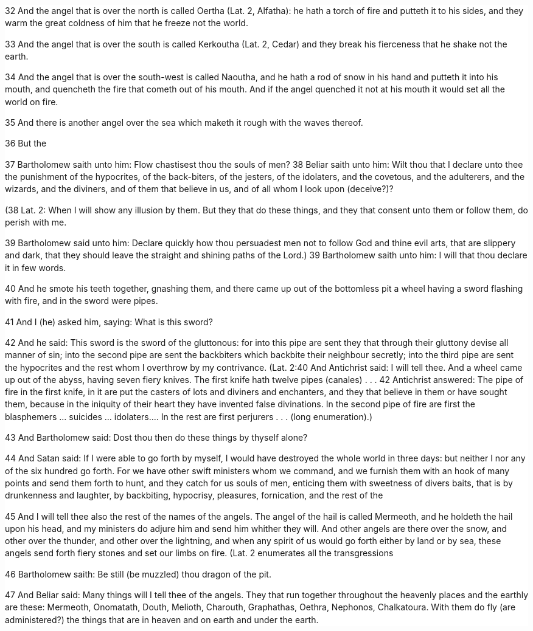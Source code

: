 32 And the angel that is over the north is called Oertha (Lat. 2, Alfatha): he hath a torch of fire and putteth it to his sides, and they warm the great coldness of him that he freeze not the world.

33 And the angel that is over the south is called Kerkoutha (Lat. 2, Cedar) and they break his fierceness that he shake not the earth.

34 And the angel that is over the south-west is called Naoutha, and he hath a rod of snow in his hand and putteth it into his mouth, and quencheth the fire that cometh out of his mouth. And if the angel quenched it not at his mouth it would set all the world on fire.

35 And there is another angel over the sea which maketh it rough with the waves thereof.

36 But the

37 Bartholomew saith unto him: Flow chastisest thou the souls of men? 38 Beliar saith unto him: Wilt thou that I declare unto thee the punishment of the hypocrites, of the back-biters, of the jesters, of the idolaters, and the covetous, and the adulterers, and the wizards, and the diviners, and of them that believe in us, and of all whom I look upon (deceive?)?

(38 Lat. 2: When I will show any illusion by them. But they that do these things, and they that consent unto them or follow them, do perish with me.

39 Bartholomew said unto him: Declare quickly how thou persuadest men not to follow God and thine evil arts, that are slippery and dark, that they should leave the straight and shining paths of the Lord.) 39 Bartholomew saith unto him: I will that thou declare it in few words.

40 And he smote his teeth together, gnashing them, and there came up out of the bottomless pit a wheel having a sword flashing with fire, and in the sword were pipes.

41 And I (he) asked him, saying: What is this sword?

42 And he said: This sword is the sword of the gluttonous: for into this pipe are sent they that through their gluttony devise all manner of sin; into the second pipe are sent the backbiters which backbite their neighbour secretly; into the third pipe are sent the hypocrites and the rest whom I overthrow by my contrivance. (Lat. 2:40 And Antichrist said: I will tell thee. And a wheel came up out of the abyss, having seven fiery knives. The first knife hath twelve pipes (canales) . . . 42 Antichrist answered: The pipe of fire in the first knife, in it are put the casters of lots and diviners and enchanters, and they that believe in them or have sought them, because in the iniquity of their heart they have invented false divinations. In the second pipe of fire are first the blasphemers ... suicides ... idolaters.... In the rest are first perjurers . . . (long enumeration).)

43 And Bartholomew said: Dost thou then do these things by thyself alone?

44 And Satan said: If I were able to go forth by myself, I would have destroyed the whole world in three days: but neither I nor any of the six hundred go forth. For we have other swift ministers whom we command, and we furnish them with an hook of many points and send them forth to hunt, and they catch for us souls of men, enticing them with sweetness of divers baits, that is by drunkenness and laughter, by backbiting, hypocrisy, pleasures, fornication, and the rest of the

45 And I will tell thee also the rest of the names of the angels. The angel of the hail is called Mermeoth, and he holdeth the hail upon his head, and my ministers do adjure him and send him whither they will. And other angels are there over the snow, and other over the thunder, and other over the lightning, and when any spirit of us would go forth either by land or by sea, these angels send forth fiery stones and set our limbs on fire. (Lat. 2 enumerates all the transgressions

46 Bartholomew saith: Be still (be muzzled) thou dragon of the pit.

47 And Beliar said: Many things will I tell thee of the angels. They that run together throughout the heavenly places and the earthly are these: Mermeoth, Onomatath, Douth, Melioth, Charouth, Graphathas, Oethra, Nephonos, Chalkatoura. With them do fly (are administered?) the things that are in heaven and on earth and under the earth.
